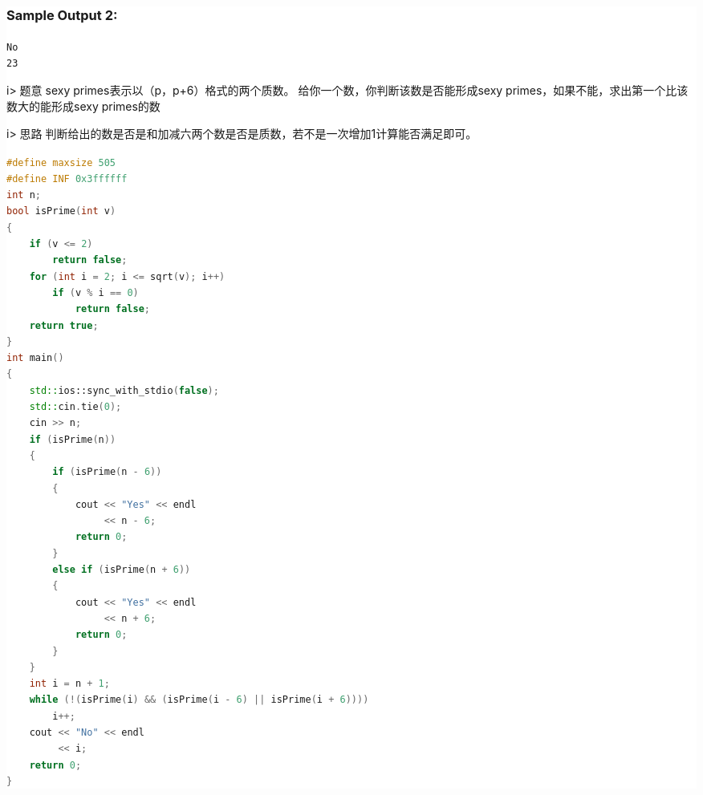 ### Sample Output 2:

```
No
23
```

i> 题意 sexy primes表示以（p，p+6）格式的两个质数。 给你一个数，你判断该数是否能形成sexy primes，如果不能，求出第一个比该数大的能形成sexy primes的数

i> 思路 判断给出的数是否是和加减六两个数是否是质数，若不是一次增加1计算能否满足即可。

```cpp
#define maxsize 505
#define INF 0x3ffffff
int n;
bool isPrime(int v)
{
    if (v <= 2)
        return false;
    for (int i = 2; i <= sqrt(v); i++)
        if (v % i == 0)
            return false;
    return true;
}
int main()
{
    std::ios::sync_with_stdio(false);
    std::cin.tie(0);
    cin >> n;
    if (isPrime(n))
    {
        if (isPrime(n - 6))
        {
            cout << "Yes" << endl
                 << n - 6;
            return 0;
        }
        else if (isPrime(n + 6))
        {
            cout << "Yes" << endl
                 << n + 6;
            return 0;
        }
    }
    int i = n + 1;
    while (!(isPrime(i) && (isPrime(i - 6) || isPrime(i + 6))))
        i++;
    cout << "No" << endl
         << i;
    return 0;
}
```
